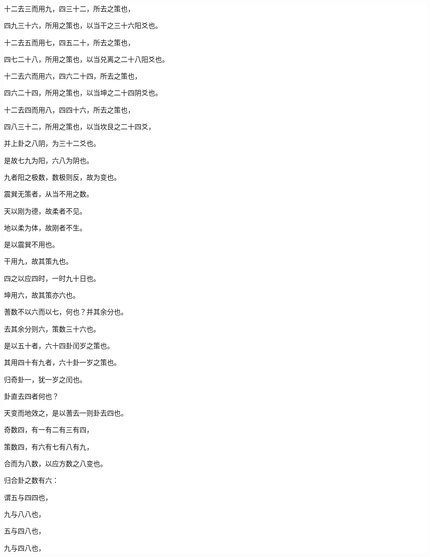 十二去三而用九，四三十二，所去之策也，  

四九三十六，所用之策也，以当干之三十六阳爻也。  

十二去五而用七，四五二十，所去之策也，  

四七二十八，所用之策也，以当兑离之二十八阳爻也。  

十二去六而用六，四六二十四，所去之策也，  

四六二十四，所用之策也，以当坤之二十四阴爻也。  

十二去四而用八，四四十六，所去之策也，  

四八三十二，所用之策也，以当坎艮之二十四爻，  

并上卦之八阴，为三十二爻也。  

是故七九为阳，六八为阴也。  

九者阳之极数，数极则反，故为变也。  

震巽无策者，从当不用之数。  

天以刚为德，故柔者不见。  

地以柔为体，故刚者不生。  

是以震巽不用也。  

干用九，故其策九也。  

四之以应四时，一时九十日也。  

坤用六，故其策亦六也。  

蓍数不以六而以七，何也？并其余分也。  

去其余分则六，策数三十六也。  

是以五十者，六十四卦闰岁之策也。  

其用四十有九者，六十卦一岁之策也。  

归奇卦一，犹一岁之闰也。  

卦直去四者何也？  

天变而地效之，是以蓍去一则卦去四也。  

奇数四，有一有二有三有四，  

策数四，有六有七有八有九，  

合而为八数，以应方数之八变也。  

归合卦之数有六：  

谓五与四四也，  

九与八八也，  

五与四八也，  

九与四八也，  
